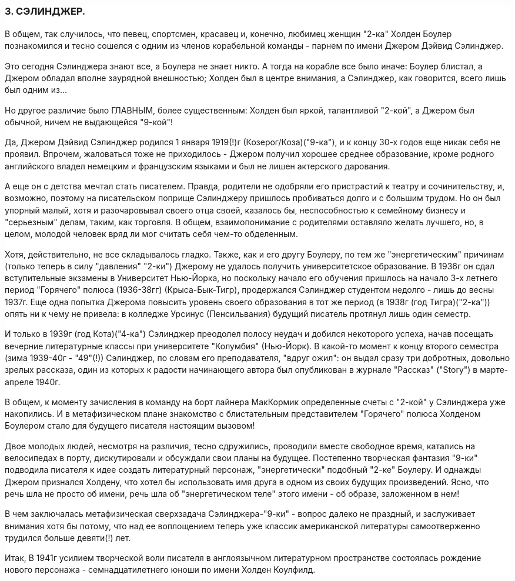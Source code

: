 ###   3. СЭЛИНДЖЕР.

  В общем, так случилось, что певец, спортсмен, красавец и, конечно, любимец женщин "2-ка" Холден Боулер познакомился и тесно сошелся с одним из членов корабельной команды - парнем по имени Джером Дэйвид Сэлинджер.

  Это сегодня Сэлинджера знают все, а Боулера не знает никто. А тогда на корабле все было иначе: Боулер блистал, а Джером обладал вполне заурядной внешностью; Холден был в центре внимания, а Сэлинджер, как говорится, всего лишь был одним из...

  Но другое различие было ГЛАВНЫМ, более существенным: Холден был яркой, талантливой "2-кой", а Джером был обычной, ничем не выдающейся "9-кой"!

  Да, Джером Дэйвид Сэлинджер родился 1 января 1919(!)г (Козерог/Коза)("9-ка"), и к концу 30-х годов еще никак себя не проявил. Впрочем, жаловаться тоже не приходилось - Джером получил хорошее среднее образование, кроме родного английского владел немецким и французским языками и был не лишен актерского дарования.

  А еще он с детства мечтал стать писателем. Правда, родители не одобряли его пристрастий к театру и сочинительству, и, возможно, поэтому на писательском поприще Сэлинджеру пришлось пробиваться долго и с большим трудом. Но он был упорный малый, хотя и разочаровывал своего отца своей, казалось бы, неспособностью к семейному бизнесу и "серьезным" делам, таким, как торговля. В общем, взаимопонимание с родителями оставляло желать лучшего, но, в целом, молодой человек вряд ли мог считать себя чем-то обделенным.

  Хотя, действительно, не все складывалось гладко. Также, как и его другу Боулеру, по тем же "энергетическим" причинам (только теперь в силу "давления" "2-ки") Джерому не удалось получить университетское образование. В 1936г он сдал вступительные экзамены в Университет Нью-Йорка, но поскольку начало его обучения пришлось на начало 3-х летнего период "Горячего" полюса (1936-38гг) (Крыса-Бык-Тигр), продержался Сэлинджер студентом недолго - лишь до весны 1937г. Еще одна попытка Джерома повысить уровень своего образования в тот же период (в 1938г (год Тигра)("2-ка")) опять ни к чему не привела: в колледже Урсинус (Пенсильвания) будущий писатель протянул лишь один семестр.

  И только в 1939г (год Кота)("4-ка") Сэлинджер преодолел полосу неудач и добился некоторого успеха, начав посещать вечерние литературные классы при университете "Колумбия" (Нью-Йорк). В какой-то момент к концу второго семестра (зима 1939-40г - "49"(!)) Сэлинджер, по словам его преподавателя, "вдруг ожил": он выдал сразу три добротных, довольно зрелых рассказа, один из которых к радости начинающего автора был опубликован в журнале "Рассказ" ("Story") в марте-апреле 1940г.

  В общем, к моменту зачисления в команду на борт лайнера МакКормик определенные счеты с "2-кой" у Сэлинджера уже накопились. И в метафизическом плане знакомство с блистательным представителем "Горячего" полюса Холденом Боулером стало для будущего писателя настоящим вызовом!

  Двое молодых людей, несмотря на различия, тесно сдружились, проводили вместе свободное время, катались на велосипедах в порту, дискутировали и обсуждали свои планы на будущее. Постепенно творческая фантазия "9-ки" подводила писателя к идее создать литературный персонаж, "энергетически" подобный "2-ке" Боулеру. И однажды Джером признался Холдену, что хотел бы использовать имя друга в одном из своих будущих произведений. Ясно, что речь шла не просто об имени, речь шла об "энергетическом теле" этого имени - об образе, заложенном в нем!

  В чем заключалась метафизическая сверхзадача Сэлинджера-"9-ки" - вопрос далеко не праздный, и заслуживает внимания хотя бы потому, что над ее воплощением теперь уже классик американской литературы самоотверженно трудился больше девяти(!) лет.

  Итак, В 1941г усилием творческой воли писателя в англоязычном литературном пространстве состоялась рождение нового персонажа - семнадцатилетнего юноши по имени Холден Коулфилд.
